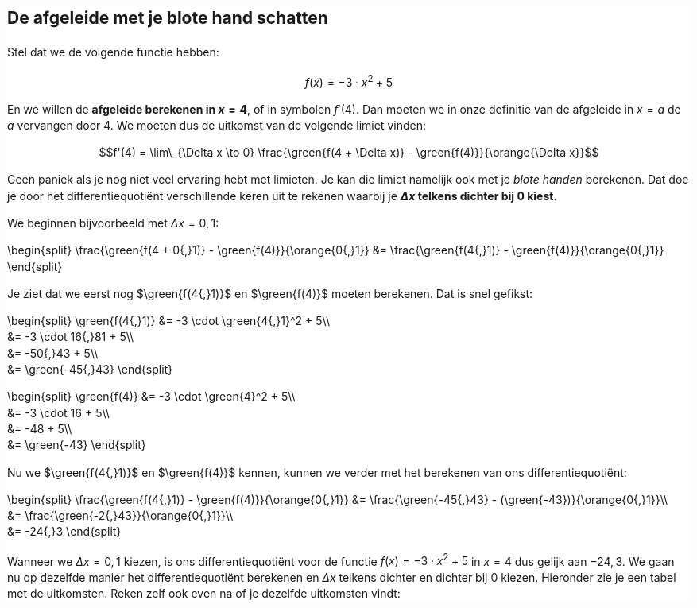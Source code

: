 ## De afgeleide met je blote hand schatten

Stel dat we de volgende functie hebben:

$$f(x) = - 3\cdot x^2 + 5$$

En we willen de **afgeleide berekenen in $x = 4$**, of in symbolen $f'(4)$. Dan
moeten we in onze definitie van de afgeleide in $x = a$ de $a$ vervangen door
$4$. We moeten dus de uitkomst van de volgende limiet vinden:

$$f'(4) = \lim\_{\Delta x \to 0} \frac{\green{f(4 + \Delta x)} - \green{f(4)}}{\orange{\Delta x}}$$

Geen paniek als je nog niet veel ervaring hebt met limieten. Je kan die limiet
namelijk ook met je _blote handen_ berekenen. Dat doe je door het
differentiequotiënt verschillende keren uit te rekenen waarbij je **$\Delta x$
telkens dichter bij $0$ kiest**.

We beginnen bijvoorbeeld met $\Delta x = 0{,}1$:

\begin{split}
\frac{\green{f(4 + 0{,}1)} - \green{f(4)}}{\orange{0{,}1}} &= \frac{\green{f(4{,}1)} - \green{f(4)}}{\orange{0{,}1}}
\end{split}

Je ziet dat we eerst nog $\green{f(4{,}1)}$ en $\green{f(4)}$ moeten berekenen.
Dat is snel gefikst:

\begin{split}
\green{f(4{,}1)} &= -3 \cdot \green{4{,}1}^2 + 5\\\\\
 &= -3 \cdot 16{,}81 + 5\\\\\
 &= -50{,}43 + 5\\\\\
 &= \green{-45{,}43}
\end{split}

\begin{split}
\green{f(4)} &= -3 \cdot \green{4}^2 + 5\\\\\
 &= -3 \cdot 16 + 5\\\\\
 &= -48 + 5\\\\\
 &= \green{-43}
\end{split}

Nu we $\green{f(4{,}1)}$ en $\green{f(4)}$ kennen, kunnen we verder met het
berekenen van ons differentiequotiënt:

\begin{split}
\frac{\green{f(4{,}1)} - \green{f(4)}}{\orange{0{,}1}} &= \frac{\green{-45{,}43} - (\green{-43})}{\orange{0{,}1}}\\\\\
 &= \frac{\green{-2{,}43}}{\orange{0{,}1}}\\\\\
 &= -24{,}3
\end{split}

Wanneer we $\Delta x = 0{,}1$ kiezen, is ons differentiequotiënt voor de
functie $f(x) = - 3\cdot x^2 + 5$ in $x = 4$ dus gelijk aan $-24{,}3$. We gaan
nu op dezelfde manier het differentiequotiënt berekenen en $\Delta x$ telkens
dichter en dichter bij $0$ kiezen. Hieronder zie je een tabel met de uitkomsten.
Reken zelf ook even na of je dezelfde uitkomsten vindt:
